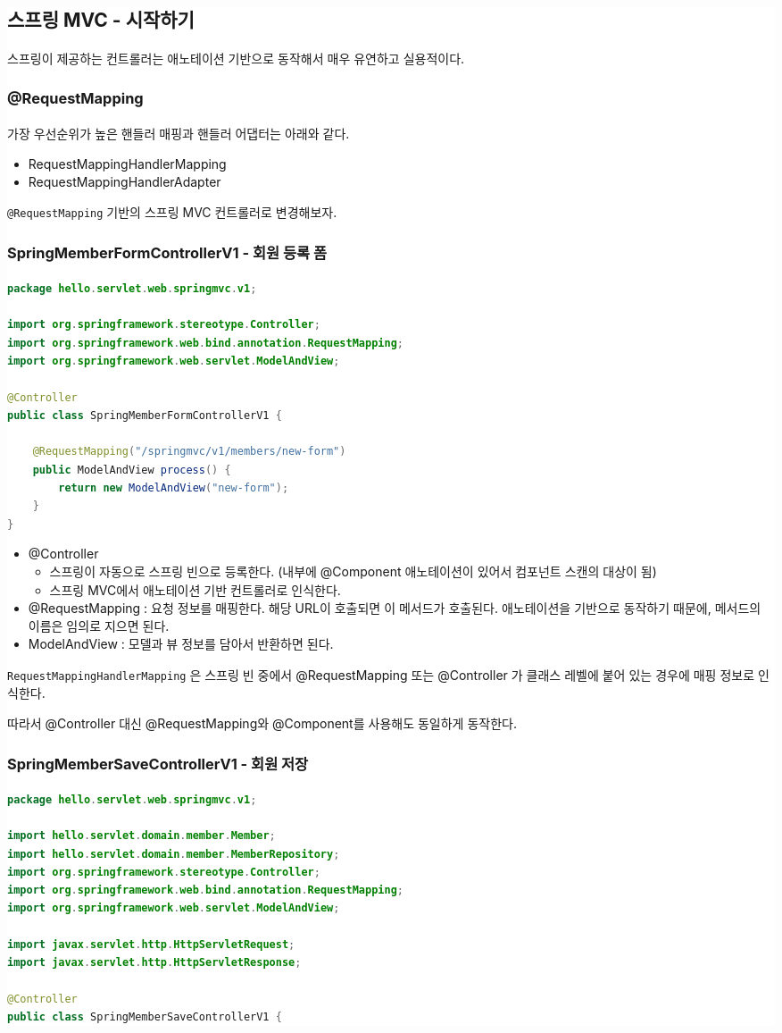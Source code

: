 


## 스프링 MVC - 시작하기

스프링이 제공하는 컨트롤러는 애노테이션 기반으로 동작해서 매우 유연하고 실용적이다.

### @RequestMapping

가장 우선순위가 높은 핸들러 매핑과 핸들러 어댑터는 아래와 같다.

* RequestMappingHandlerMapping
* RequestMappingHandlerAdapter



`@RequestMapping` 기반의 스프링 MVC 컨트롤러로 변경해보자.

### SpringMemberFormControllerV1 - 회원 등록 폼

``` java
package hello.servlet.web.springmvc.v1;

import org.springframework.stereotype.Controller;
import org.springframework.web.bind.annotation.RequestMapping;
import org.springframework.web.servlet.ModelAndView;

@Controller
public class SpringMemberFormControllerV1 {

    @RequestMapping("/springmvc/v1/members/new-form")
    public ModelAndView process() {
        return new ModelAndView("new-form");
    }
}
```

* @Controller
    * 스프링이 자동으로 스프링 빈으로 등록한다. (내부에 @Component 애노테이션이 있어서 컴포넌트 스캔의 대상이 됨) 
    * 스프링 MVC에서 애노테이션 기반 컨트롤러로 인식한다. 
* @RequestMapping : 요청 정보를 매핑한다. 해당 URL이 호출되면 이 메서드가 호출된다. 애노테이션을 기반으로 동작하기 때문에, 메서드의 이름은 임의로 지으면 된다. 
* ModelAndView : 모델과 뷰 정보를 담아서 반환하면 된다.



`RequestMappingHandlerMapping` 은 스프링 빈 중에서 @RequestMapping 또는 @Controller 가 클래스 레벨에 붙어 있는 경우에 매핑 정보로 인식한다.

따라서 @Controller 대신 @RequestMapping와 @Component를 사용해도 동일하게 동작한다.



### SpringMemberSaveControllerV1 - 회원 저장

``` java
package hello.servlet.web.springmvc.v1;

import hello.servlet.domain.member.Member;
import hello.servlet.domain.member.MemberRepository;
import org.springframework.stereotype.Controller;
import org.springframework.web.bind.annotation.RequestMapping;
import org.springframework.web.servlet.ModelAndView;

import javax.servlet.http.HttpServletRequest;
import javax.servlet.http.HttpServletResponse;

@Controller
public class SpringMemberSaveControllerV1 {

```